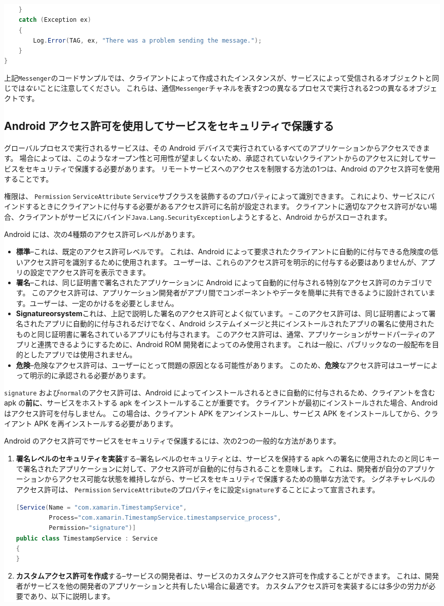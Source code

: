 ```csharp
    }
    catch (Exception ex)
    {
        Log.Error(TAG, ex, "There was a problem sending the message.");
    }
}
```

上記`Messenger`のコードサンプルでは、クライアントによって作成されたインスタンスが、サービスによって受信されるオブジェクトと同じでは*ない*ことに注意してください。 これらは、通信`Messenger`チャネルを表す2つの異なるプロセスで実行される2つの異なるオブジェクトです。

## <a name="securing-the-service-with-android-permissions"></a>Android アクセス許可を使用してサービスをセキュリティで保護する

グローバルプロセスで実行されるサービスは、その Android デバイスで実行されているすべてのアプリケーションからアクセスできます。 場合によっては、このようなオープン性と可用性が望ましくないため、承認されていないクライアントからのアクセスに対してサービスをセキュリティで保護する必要があります。 リモートサービスへのアクセスを制限する方法の1つは、Android のアクセス許可を使用することです。

権限は、 `Permission` `ServiceAttribute` `Service`サブクラスを装飾するのプロパティによって識別できます。 これにより、サービスにバインドするときにクライアントに付与する必要があるアクセス許可に名前が設定されます。 クライアントに適切なアクセス許可がない場合、クライアントがサービスにバインド`Java.Lang.SecurityException`しようとすると、Android からがスローされます。

Android には、次の4種類のアクセス許可レベルがあります。

* **標準**&ndash;これは、既定のアクセス許可レベルです。 これは、Android によって要求されたクライアントに自動的に付与できる危険度の低いアクセス許可を識別するために使用されます。 ユーザーは、これらのアクセス許可を明示的に付与する必要はありませんが、アプリの設定でアクセス許可を表示できます。
* **署名**&ndash;これは、同じ証明書で署名されたアプリケーションに Android によって自動的に付与される特別なアクセス許可のカテゴリです。 このアクセス許可は、アプリケーション開発者がアプリ間でコンポーネントやデータを簡単に共有できるように設計されています。ユーザーは、一定のかけるを必要としません。
* **Signatureorsystem**これは、上記で説明した署名のアクセス許可とよく似ています。 &ndash; このアクセス許可は、同じ証明書によって署名されたアプリに自動的に付与されるだけでなく、Android システムイメージと共にインストールされたアプリの署名に使用されたものと同じ証明書に署名されているアプリにも付与されます。 このアクセス許可は、通常、アプリケーションがサードパーティのアプリと連携できるようにするために、Android ROM 開発者によってのみ使用されます。 これは一般に、パブリックなの一般配布を目的としたアプリでは使用されません。
* **危険**&ndash;危険なアクセス許可は、ユーザーにとって問題の原因となる可能性があります。 このため、**危険**なアクセス許可はユーザーによって明示的に承認される必要があります。

`signature` および`normal`のアクセス許可は、Android によってインストールされるときに自動的に付与されるため、クライアントを含む apk の**前に**、サービスをホストする apk をインストールすることが重要です。 クライアントが最初にインストールされた場合、Android はアクセス許可を付与しません。 この場合は、クライアント APK をアンインストールし、サービス APK をインストールしてから、クライアント APK を再インストールする必要があります。

Android のアクセス許可でサービスをセキュリティで保護するには、次の2つの一般的な方法があります。

1.  **署名レベルのセキュリティを実装**する&ndash;署名レベルのセキュリティとは、サービスを保持する apk への署名に使用されたのと同じキーで署名されたアプリケーションに対して、アクセス許可が自動的に付与されることを意味します。 これは、開発者が自分のアプリケーションからアクセス可能な状態を維持しながら、サービスをセキュリティで保護するための簡単な方法です。 シグネチャレベルのアクセス許可は、 `Permission` `ServiceAttribute`のプロパティをに設定`signature`することによって宣言されます。

    ```csharp
    [Service(Name = "com.xamarin.TimestampService",
             Process="com.xamarin.TimestampService.timestampservice_process",
             Permission="signature")]
    public class TimestampService : Service
    {
    }
    ```

2.  **カスタムアクセス許可を作成**する&ndash;サービスの開発者は、サービスのカスタムアクセス許可を作成することができます。 これは、開発者がサービスを他の開発者のアプリケーションと共有したい場合に最適です。 カスタムアクセス許可を実装するには多少の労力が必要であり、以下に説明します。
